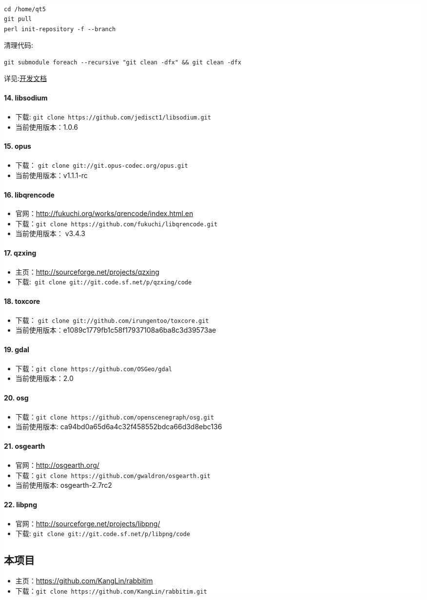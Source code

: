     cd /home/qt5
    git pull
    perl init-repository -f --branch

清理代码:

    git submodule foreach --recursive "git clean -dfx" && git clean -dfx

详见:[开发文档](./Books/开发笔记.md#user-content-Qt编译)

#### 14. libsodium
* 下载: `git clone https://github.com/jedisct1/libsodium.git`
* 当前使用版本：1.0.6

#### 15. opus
* 下载： `git clone git://git.opus-codec.org/opus.git`
* 当前使用版本：v1.1.1-rc

#### 16. libqrencode
* 官网：http://fukuchi.org/works/qrencode/index.html.en
* 下载：`git clone https://github.com/fukuchi/libqrencode.git`
* 当前使用版本： v3.4.3

#### 17. qzxing
* 主页：http://sourceforge.net/projects/qzxing
* 下载:` git clone git://git.code.sf.net/p/qzxing/code`

#### 18. toxcore
* 下载： `git clone git://github.com/irungentoo/toxcore.git`
* 当前使用版本：e1089c1779fb1c58f17937108a6ba8c3d39573ae

#### 19. gdal
* 下载：`git clone https://github.com/OSGeo/gdal`
* 当前使用版本：2.0

#### 20. osg
* 下载：`git clone https://github.com/openscenegraph/osg.git`
* 当前使用版本: ca94bd0a65d6a4c32f458552bdca66d3d8ebc136

#### 21. osgearth
* 官网：http://osgearth.org/
* 下载：`git clone https://github.com/gwaldron/osgearth.git`
* 当前使用版本: osgearth-2.7rc2

#### 22. libpng
* 官网：http://sourceforge.net/projects/libpng/
* 下载: `git clone git://git.code.sf.net/p/libpng/code`

本项目
---------

* 主页：https://github.com/KangLin/rabbitim
* 下载：`git clone https://github.com/KangLin/rabbitim.git `
